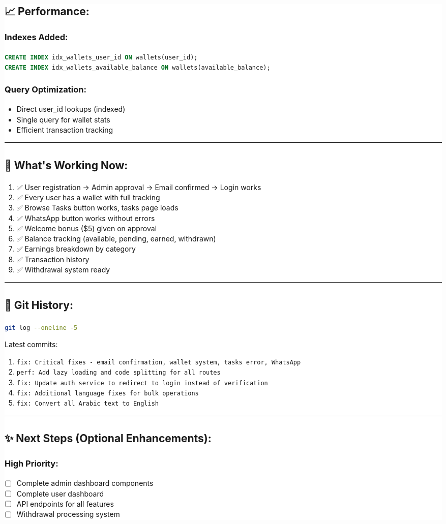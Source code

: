 
## 📈 Performance:

### Indexes Added:
```sql
CREATE INDEX idx_wallets_user_id ON wallets(user_id);
CREATE INDEX idx_wallets_available_balance ON wallets(available_balance);
```

### Query Optimization:
- Direct user_id lookups (indexed)
- Single query for wallet stats
- Efficient transaction tracking

---

## 🎯 What's Working Now:

1. ✅ User registration → Admin approval → Email confirmed → Login works
2. ✅ Every user has a wallet with full tracking
3. ✅ Browse Tasks button works, tasks page loads
4. ✅ WhatsApp button works without errors
5. ✅ Welcome bonus ($5) given on approval
6. ✅ Balance tracking (available, pending, earned, withdrawn)
7. ✅ Earnings breakdown by category
8. ✅ Transaction history
9. ✅ Withdrawal system ready

---

## 🔄 Git History:

```bash
git log --oneline -5
```

Latest commits:
1. `fix: Critical fixes - email confirmation, wallet system, tasks error, WhatsApp`
2. `perf: Add lazy loading and code splitting for all routes`
3. `fix: Update auth service to redirect to login instead of verification`
4. `fix: Additional language fixes for bulk operations`
5. `fix: Convert all Arabic text to English`

---

## ✨ Next Steps (Optional Enhancements):

### High Priority:
- [ ] Complete admin dashboard components
- [ ] Complete user dashboard
- [ ] API endpoints for all features
- [ ] Withdrawal processing system
